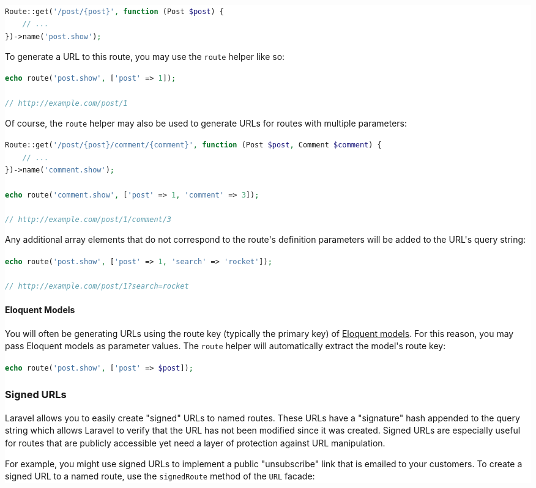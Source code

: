 ```php
Route::get('/post/{post}', function (Post $post) {
    // ...
})->name('post.show');
```

To generate a URL to this route, you may use the `route` helper like so:

```php
echo route('post.show', ['post' => 1]);

// http://example.com/post/1
```

Of course, the `route` helper may also be used to generate URLs for routes with multiple parameters:

```php
Route::get('/post/{post}/comment/{comment}', function (Post $post, Comment $comment) {
    // ...
})->name('comment.show');

echo route('comment.show', ['post' => 1, 'comment' => 3]);

// http://example.com/post/1/comment/3
```

Any additional array elements that do not correspond to the route's definition parameters will be added to the URL's query string:

```php
echo route('post.show', ['post' => 1, 'search' => 'rocket']);

// http://example.com/post/1?search=rocket
```

<a name="eloquent-models"></a>
#### Eloquent Models

You will often be generating URLs using the route key (typically the primary key) of [Eloquent models](/docs/{{version}}/eloquent). For this reason, you may pass Eloquent models as parameter values. The `route` helper will automatically extract the model's route key:

```php
echo route('post.show', ['post' => $post]);
```

<a name="signed-urls"></a>
### Signed URLs

Laravel allows you to easily create "signed" URLs to named routes. These URLs have a "signature" hash appended to the query string which allows Laravel to verify that the URL has not been modified since it was created. Signed URLs are especially useful for routes that are publicly accessible yet need a layer of protection against URL manipulation.

For example, you might use signed URLs to implement a public "unsubscribe" link that is emailed to your customers. To create a signed URL to a named route, use the `signedRoute` method of the `URL` facade:
